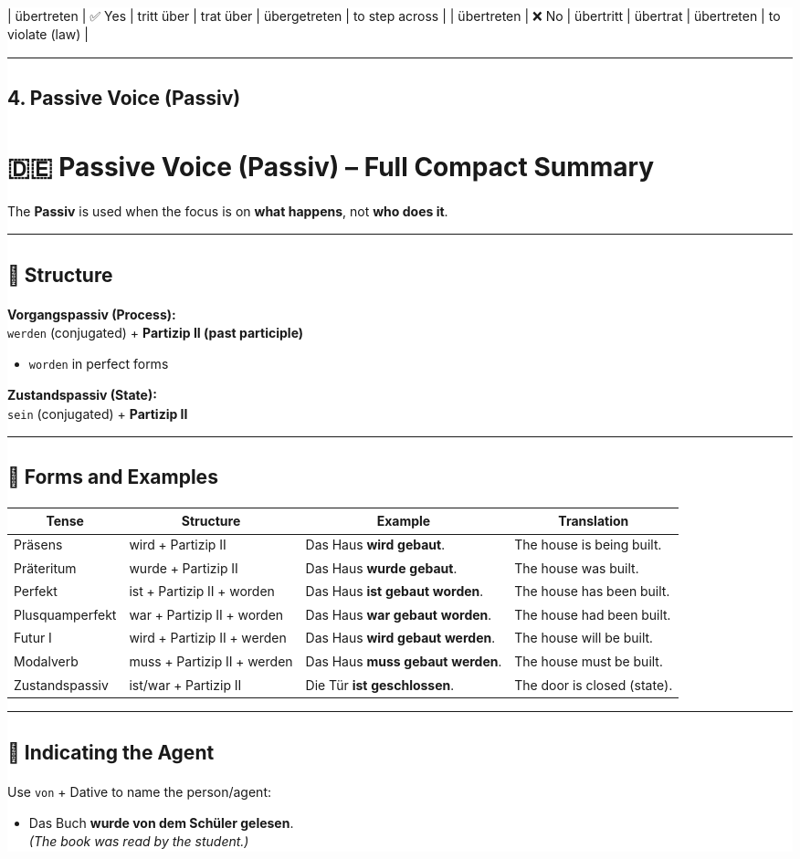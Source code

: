 | übertreten     | ✅ Yes      | tritt über       | trat über   | übergetreten      | to step across                       |
| übertreten     | ❌ No       | übertritt        | übertrat    | übertreten        | to violate (law)                     |


---

## 4. Passive Voice (Passiv)

# 🇩🇪 Passive Voice (Passiv) – Full Compact Summary

The **Passiv** is used when the focus is on **what happens**, not **who does it**.

---

## 📌 Structure

**Vorgangspassiv (Process):**  
`werden` (conjugated) + **Partizip II (past participle)**  
+ `worden` in perfect forms

**Zustandspassiv (State):**  
`sein` (conjugated) + **Partizip II**

---

## 🔄 Forms and Examples

| Tense            | Structure                        | Example                              | Translation                         |
|------------------|----------------------------------|--------------------------------------|-------------------------------------|
| Präsens          | wird + Partizip II               | Das Haus **wird gebaut**.            | The house is being built.          |
| Präteritum       | wurde + Partizip II              | Das Haus **wurde gebaut**.           | The house was built.               |
| Perfekt          | ist + Partizip II + worden       | Das Haus **ist gebaut worden**.      | The house has been built.          |
| Plusquamperfekt  | war + Partizip II + worden       | Das Haus **war gebaut worden**.      | The house had been built.          |
| Futur I          | wird + Partizip II + werden      | Das Haus **wird gebaut werden**.     | The house will be built.           |
| Modalverb        | muss + Partizip II + werden      | Das Haus **muss gebaut werden**.     | The house must be built.           |
| Zustandspassiv   | ist/war + Partizip II            | Die Tür **ist geschlossen**.         | The door is closed (state).        |

---

## 👤 Indicating the Agent

Use `von` + Dative to name the person/agent:

- Das Buch **wurde von dem Schüler gelesen**.  
  _(The book was read by the student.)_
